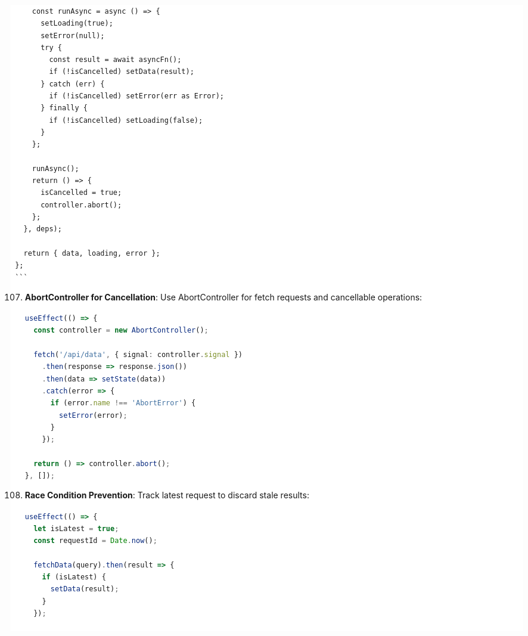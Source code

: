          const runAsync = async () => {
           setLoading(true);
           setError(null);
           try {
             const result = await asyncFn();
             if (!isCancelled) setData(result);
           } catch (err) {
             if (!isCancelled) setError(err as Error);
           } finally {
             if (!isCancelled) setLoading(false);
           }
         };
         
         runAsync();
         return () => {
           isCancelled = true;
           controller.abort();
         };
       }, deps);
       
       return { data, loading, error };
     };
     ```

107. **AbortController for Cancellation**: Use AbortController for fetch requests and cancellable operations:
     ```typescript
     useEffect(() => {
       const controller = new AbortController();
       
       fetch('/api/data', { signal: controller.signal })
         .then(response => response.json())
         .then(data => setState(data))
         .catch(error => {
           if (error.name !== 'AbortError') {
             setError(error);
           }
         });
       
       return () => controller.abort();
     }, []);
     ```

108. **Race Condition Prevention**: Track latest request to discard stale results:
     ```typescript
     useEffect(() => {
       let isLatest = true;
       const requestId = Date.now();
       
       fetchData(query).then(result => {
         if (isLatest) {
           setData(result);
         }
       });
       